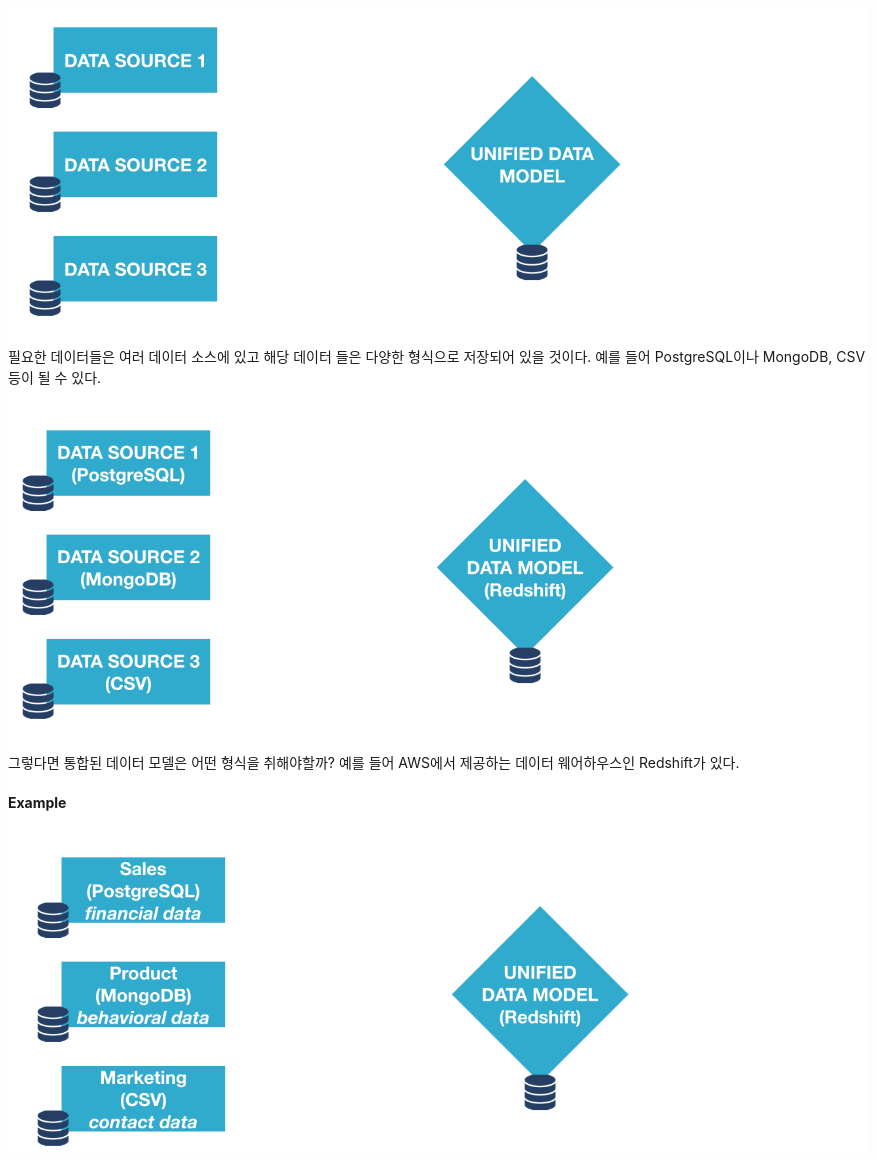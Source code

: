 ![500](images/Pasted%20image%2020221210174256.png)

필요한 데이터들은 여러 데이터 소스에 있고 해당 데이터 들은 다양한 형식으로 저장되어 있을 것이다. 예를 들어 PostgreSQL이나 MongoDB, CSV등이 될 수 있다.  

![500](images/Pasted%20image%2020221210174517.png)

그렇다면 통합된 데이터 모델은 어떤 형식을 취해야할까? 예를 들어 AWS에서 제공하는 데이터 웨어하우스인 Redshift가 있다. 

#### Example
![500](images/Pasted%20image%2020221210174654.png)
